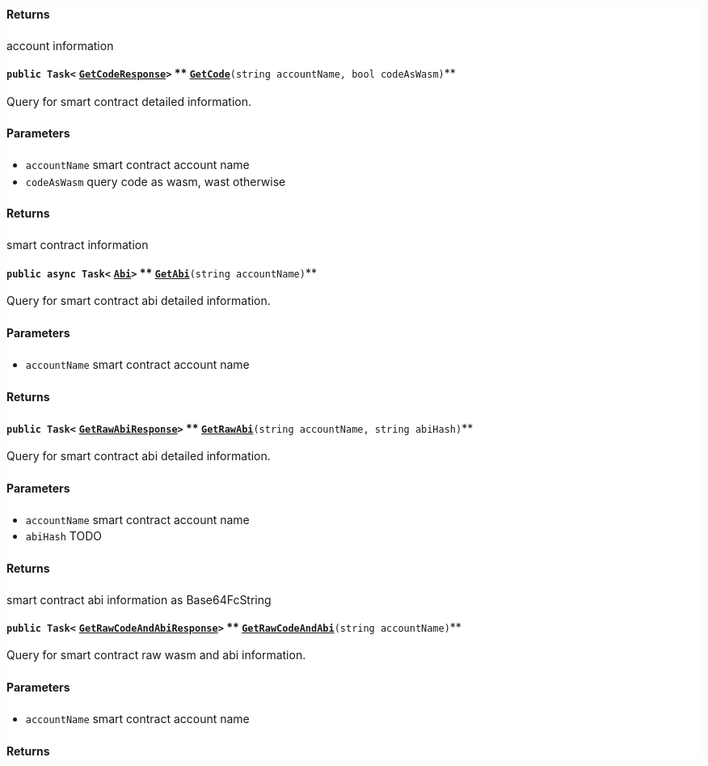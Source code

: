#### Returns

account information

**`public Task<`** [**`GetCodeResponse`**](EosSharp--Core--Api--v1--GetCodeResponse.md)**`>` ** [**`GetCode`**](EosSharp--Core--EosBase.md#class\_eos\_sharp\_1\_1\_core\_1\_1\_eos\_base\_1a56a5565474e03177b58c6e5c2fbd3cf0)**`(string accountName, bool codeAsWasm)`**

Query for smart contract detailed information.

#### Parameters

* `accountName` smart contract account name
* `codeAsWasm` query code as wasm, wast otherwise

#### Returns

smart contract information

**`public async Task<`** [**`Abi`**](EosSharp--Core--Api--v1--Abi.md)**`>` ** [**`GetAbi`**](EosSharp--Core--EosBase.md#class\_eos\_sharp\_1\_1\_core\_1\_1\_eos\_base\_1a69f73da1f3f4f682df4ee5c282003f21)**`(string accountName)`**

Query for smart contract abi detailed information.

#### Parameters

* `accountName` smart contract account name

#### Returns

**`public Task<`** [**`GetRawAbiResponse`**](EosSharp--Core--Api--v1--GetRawAbiResponse.md)**`>` ** [**`GetRawAbi`**](EosSharp--Core--EosBase.md#class\_eos\_sharp\_1\_1\_core\_1\_1\_eos\_base\_1a02785a00fcc7152436e907c8a7a0bcd1)**`(string accountName, string abiHash)`**

Query for smart contract abi detailed information.

#### Parameters

* `accountName` smart contract account name
* `abiHash` TODO

#### Returns

smart contract abi information as Base64FcString

**`public Task<`** [**`GetRawCodeAndAbiResponse`**](EosSharp--Core--Api--v1--GetRawCodeAndAbiResponse.md)**`>` ** [**`GetRawCodeAndAbi`**](EosSharp--Core--EosBase.md#class\_eos\_sharp\_1\_1\_core\_1\_1\_eos\_base\_1a3122939080875e53197ca4d050ba69ed)**`(string accountName)`**

Query for smart contract raw wasm and abi information.

#### Parameters

* `accountName` smart contract account name

#### Returns
